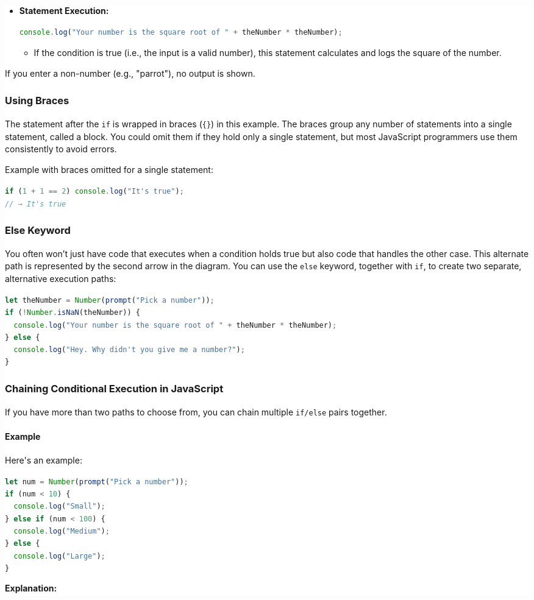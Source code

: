 - **Statement Execution:**
  ```javascript
  console.log("Your number is the square root of " + theNumber * theNumber);
  ```
  - If the condition is true (i.e., the input is a valid number), this statement calculates and logs the square of the number.

If you enter a non-number (e.g., "parrot"), no output is shown.

### Using Braces

The statement after the `if` is wrapped in braces (`{}`) in this example. The braces group any number of statements into a single statement, called a block. You could omit them if they hold only a single statement, but most JavaScript programmers use them consistently to avoid errors.

Example with braces omitted for a single statement:
```javascript
if (1 + 1 == 2) console.log("It's true");
// → It's true
```

### Else Keyword

You often won’t just have code that executes when a condition holds true but also code that handles the other case. This alternate path is represented by the second arrow in the diagram. You can use the `else` keyword, together with `if`, to create two separate, alternative execution paths:

```javascript
let theNumber = Number(prompt("Pick a number"));
if (!Number.isNaN(theNumber)) {
  console.log("Your number is the square root of " + theNumber * theNumber);
} else {
  console.log("Hey. Why didn't you give me a number?");
}
```

### Chaining Conditional Execution in JavaScript

If you have more than two paths to choose from, you can chain multiple `if/else` pairs together.

#### Example

Here's an example:

```javascript
let num = Number(prompt("Pick a number"));
if (num < 10) {
  console.log("Small");
} else if (num < 100) {
  console.log("Medium");
} else {
  console.log("Large");
}
```

**Explanation:**
